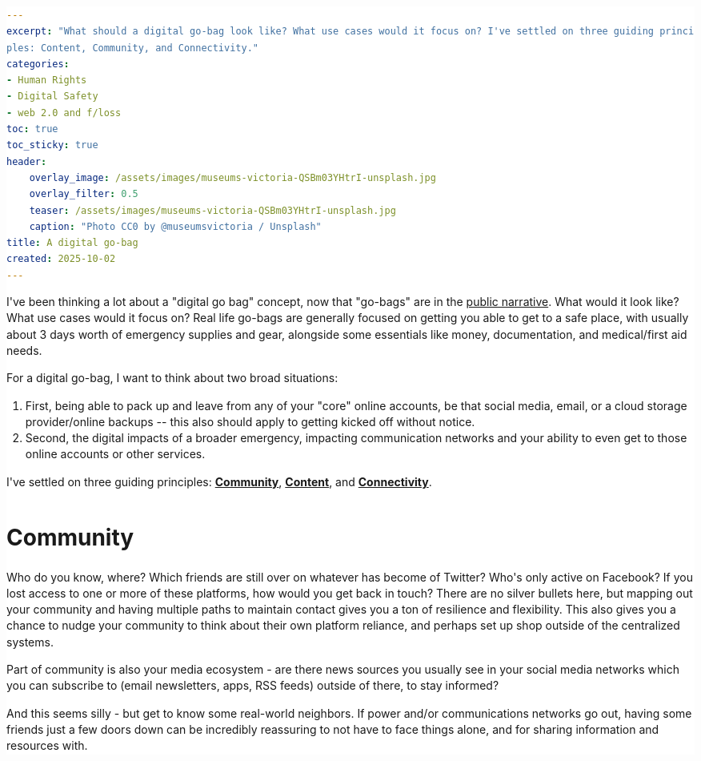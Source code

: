 ```yaml
---
excerpt: "What should a digital go-bag look like? What use cases would it focus on? I've settled on three guiding principles: Content, Community, and Connectivity."
categories:
- Human Rights
- Digital Safety
- web 2.0 and f/loss
toc: true
toc_sticky: true
header:
    overlay_image: /assets/images/museums-victoria-QSBm03YHtrI-unsplash.jpg
    overlay_filter: 0.5
    teaser: /assets/images/museums-victoria-QSBm03YHtrI-unsplash.jpg
    caption: "Photo CC0 by @museumsvictoria / Unsplash"
title: A digital go-bag
created: 2025-10-02
---
```



I've been thinking a lot about a "digital go bag" concept, now that "go-bags" are in the [public narrative](https://www.npr.org/2025/05/07/nx-s1-5320173/budget-emergency-go-bag). What would it look like? What use cases would it focus on? Real life go-bags are generally focused on getting you able to get to a safe place, with usually about 3 days worth of emergency supplies and gear, alongside some essentials like money, documentation, and medical/first aid needs. 

For a digital go-bag, I want to think about two broad situations:

1. First, being able to pack up and leave from any of your "core" online accounts, be that social media, email, or a cloud storage provider/online backups -- this also should apply to getting kicked off without notice.
2. Second, the digital impacts of a broader emergency, impacting communication networks and your ability to even get to those online accounts or other services.

I've settled on three guiding principles: **[Community](#community)**, **[Content](#content)**, and **[Connectivity](#connectivity)**.


# Community

Who do you know, where? Which friends are still over on whatever has become of Twitter? Who's only active on Facebook? If you lost access to one or more of these platforms, how would you get back in touch? There are no silver bullets here, but mapping out your community and having multiple paths to maintain contact gives you a ton of resilience and flexibility. This also gives you a chance to nudge your community to think about their own platform reliance, and perhaps set up shop outside of the centralized systems.

Part of community is also your media ecosystem - are there news sources you usually see in your social media networks which you can subscribe to (email newsletters, apps, RSS feeds) outside of there, to stay informed?

And this seems silly - but get to know some real-world neighbors. If power and/or communications networks go out, having some friends just a few doors down can be incredibly reassuring to not have to face things alone, and for sharing information and resources with. 
